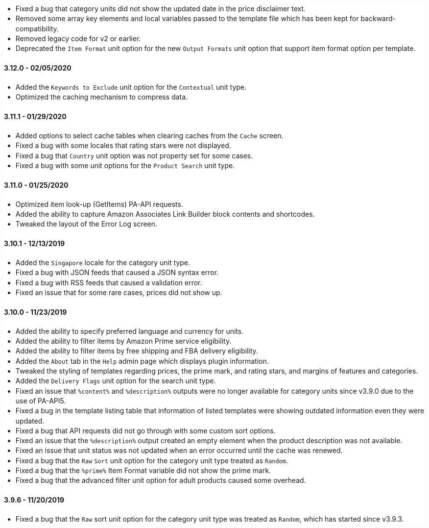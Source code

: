 - Fixed a bug that category units did not show the updated date in the price disclaimer text.
- Removed some array key elements and local variables passed to the template file which has been kept for backward-compatibility.
- Removed legacy code for v2 or earlier.
- Deprecated the `Item Format` unit option for the new `Output Formats` unit option that support item format option per template.

#### 3.12.0 - 02/05/2020
- Added the `Keywords to Exclude` unit option for the `Contextual` unit type.
- Optimized the caching mechanism to compress data.

#### 3.11.1 - 01/29/2020
- Added options to select cache tables when clearing caches from the `Cache` screen.
- Fixed a bug with some locales that rating stars were not displayed.
- Fixed a bug that `Country` unit option was not property set for some cases.
- Fixed a bug with some unit options for the `Product Search` unit type.

#### 3.11.0 - 01/25/2020
- Optimized item look-up (GetItems) PA-API requests.
- Added the ability to capture Amazon Associates Link Builder block contents and shortcodes.
- Tweaked the layout of the Error Log screen.

#### 3.10.1 - 12/13/2019
- Added the `Singapore` locale for the category unit type.
- Fixed a bug with JSON feeds that caused a JSON syntax error.
- Fixed a bug with RSS feeds that caused a validation error.
- Fixed an issue that for some rare cases, prices did not show up.

#### 3.10.0 - 11/23/2019
- Added the ability to specify preferred language and currency for units.
- Added the ability to filter items by Amazon Prime service eligibility.
- Added the ability to filter items by free shipping and FBA delivery eligibility.
- Added the `About` tab in the `Help` admin page which displays plugin information.
- Tweaked the styling of templates regarding prices, the prime mark, and rating stars, and margins of features and categories.
- Added the `Delivery Flags` unit option for the search unit type.
- Fixed an issue that `%content%` and `%description%` outputs were no longer available for category units since v3.9.0 due to the use of PA-API5.
- Fixed a bug in the template listing table that information of listed templates were showing outdated information even they were updated.
- Fixed a bug that API requests did not go through with some custom sort options.
- Fixed an issue that the `%description%` output created an empty element when the product description was not available.
- Fixed an issue that unit status was not updated when an error occurred until the cache was renewed.
- Fixed a bug that the `Raw` `Sort` unit option for the category unit type treated as `Random`.
- Fixed a bug that the `%prime%` Item Format variable did not show the prime mark.
- Fixed a bug that the advanced filter unit option for adult products caused some overhead.

#### 3.9.6 - 11/20/2019
- Fixed a bug that the `Raw` sort unit option for the category unit type was treated as `Random`, which has started since v3.9.3.
